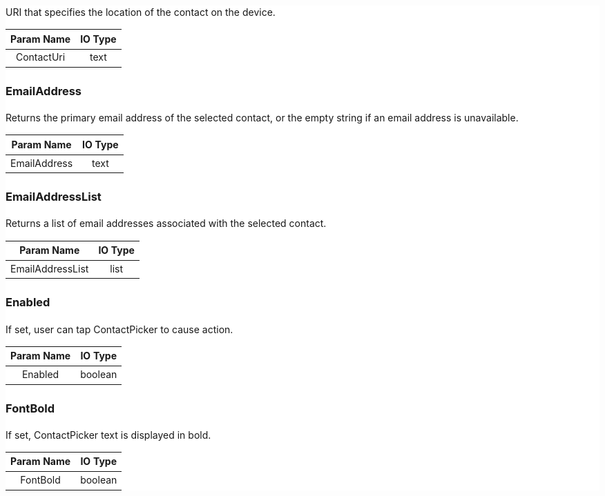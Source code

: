 URI that specifies the location of the contact on the device.

| Param Name | IO Type |
| :--------: | :-----: |
| ContactUri |   text  |

### EmailAddress

<div block-type = "component_set_get" component-selector = "PhoneNumberPicker" property-selector = "EmailAddress" property-type = "get" id = "get-phonenumberpicker-emailaddress"></div>

Returns the primary email address of the selected contact, or the empty string if an email address is unavailable.

|  Param Name  | IO Type |
| :----------: | :-----: |
| EmailAddress |   text  |

### EmailAddressList

<div block-type = "component_set_get" component-selector = "PhoneNumberPicker" property-selector = "EmailAddressList" property-type = "get" id = "get-phonenumberpicker-emailaddresslist"></div>

Returns a list of email addresses associated with the selected contact.

|    Param Name    | IO Type |
| :--------------: | :-----: |
| EmailAddressList |   list  |

### Enabled

<div block-type = "component_set_get" component-selector = "PhoneNumberPicker" property-selector = "Enabled" property-type = "get" id = "get-phonenumberpicker-enabled"></div>

<div block-type = "component_set_get" component-selector = "PhoneNumberPicker" property-selector = "Enabled" property-type = "set" id = "set-phonenumberpicker-enabled"></div>

If set, user can tap ContactPicker to cause action.

| Param Name | IO Type |
| :--------: | :-----: |
|   Enabled  | boolean |

### FontBold

<div block-type = "component_set_get" component-selector = "PhoneNumberPicker" property-selector = "FontBold" property-type = "get" id = "get-phonenumberpicker-fontbold"></div>

<div block-type = "component_set_get" component-selector = "PhoneNumberPicker" property-selector = "FontBold" property-type = "set" id = "set-phonenumberpicker-fontbold"></div>

If set, ContactPicker text is displayed in bold.

| Param Name | IO Type |
| :--------: | :-----: |
|  FontBold  | boolean |
